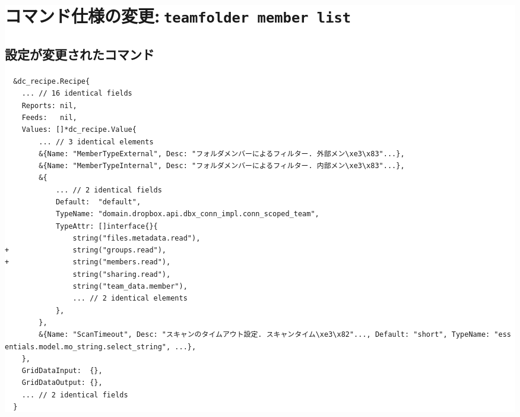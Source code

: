# コマンド仕様の変更: `teamfolder member list`



## 設定が変更されたコマンド


```
  &dc_recipe.Recipe{
  	... // 16 identical fields
  	Reports: nil,
  	Feeds:   nil,
  	Values: []*dc_recipe.Value{
  		... // 3 identical elements
  		&{Name: "MemberTypeExternal", Desc: "フォルダメンバーによるフィルター. 外部メン\xe3\x83"...},
  		&{Name: "MemberTypeInternal", Desc: "フォルダメンバーによるフィルター. 内部メン\xe3\x83"...},
  		&{
  			... // 2 identical fields
  			Default:  "default",
  			TypeName: "domain.dropbox.api.dbx_conn_impl.conn_scoped_team",
  			TypeAttr: []interface{}{
  				string("files.metadata.read"),
+ 				string("groups.read"),
+ 				string("members.read"),
  				string("sharing.read"),
  				string("team_data.member"),
  				... // 2 identical elements
  			},
  		},
  		&{Name: "ScanTimeout", Desc: "スキャンのタイムアウト設定. スキャンタイム\xe3\x82"..., Default: "short", TypeName: "essentials.model.mo_string.select_string", ...},
  	},
  	GridDataInput:  {},
  	GridDataOutput: {},
  	... // 2 identical fields
  }
```

